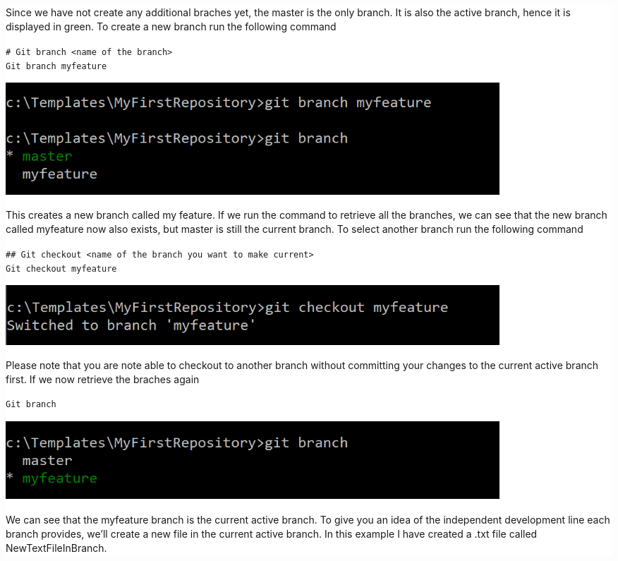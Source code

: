 Since we have not create any additional braches yet, the master is the only branch. It is also the active branch, hence it is displayed in green. To create a new branch run the following command

```
# Git branch <name of the branch>
Git branch myfeature
```

<img src="/images/2016-02-03/73-GitBranch2.png" width="700">

This creates a new branch called my feature. If we run the command to retrieve all the branches, we can see that the new branch called myfeature now also exists, but master is still the current branch. To select another branch run the following command

```
## Git checkout <name of the branch you want to make current>
Git checkout myfeature
```

<img src="/images/2016-02-03/74-GitBranch3.png" width="700">

Please note that you are note able to checkout to another branch without committing your changes to the current active branch first. If we now retrieve the braches again

```
Git branch
```

<img src="/images/2016-02-03/75-GitBranch4.png" width="700">

We can see that the myfeature branch is the current active branch. To give you an idea of the independent development line each branch provides, we’ll create a new file in the current active branch. In this example I have created a .txt file called NewTextFileInBranch.
